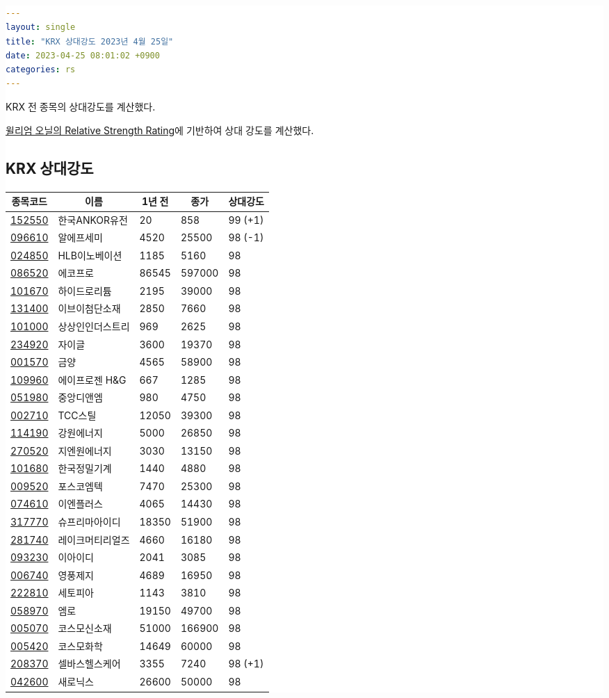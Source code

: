 ```yaml
---
layout: single
title: "KRX 상대강도 2023년 4월 25일"
date: 2023-04-25 08:01:02 +0900
categories: rs
---
```

KRX 전 종목의 상대강도를 계산했다.

[윌리엄 오닐의 Relative Strength Rating](https://www.williamoneil.com/proprietary-ratings-and-rankings/)에 기반하여 상대 강도를 계산했다.

## KRX 상대강도

|종목코드|이름|1년 전|종가|상대강도|
|------|---|-----|--|------|
|[152550](https://finance.daum.net/quotes/A152550)|한국ANKOR유전|20|858|99 (+1)|
|[096610](https://finance.daum.net/quotes/A096610)|알에프세미|4520|25500|98 (-1)|
|[024850](https://finance.daum.net/quotes/A024850)|HLB이노베이션|1185|5160|98 |
|[086520](https://finance.daum.net/quotes/A086520)|에코프로|86545|597000|98 |
|[101670](https://finance.daum.net/quotes/A101670)|하이드로리튬|2195|39000|98 |
|[131400](https://finance.daum.net/quotes/A131400)|이브이첨단소재|2850|7660|98 |
|[101000](https://finance.daum.net/quotes/A101000)|상상인인더스트리|969|2625|98 |
|[234920](https://finance.daum.net/quotes/A234920)|자이글|3600|19370|98 |
|[001570](https://finance.daum.net/quotes/A001570)|금양|4565|58900|98 |
|[109960](https://finance.daum.net/quotes/A109960)|에이프로젠 H&G|667|1285|98 |
|[051980](https://finance.daum.net/quotes/A051980)|중앙디앤엠|980|4750|98 |
|[002710](https://finance.daum.net/quotes/A002710)|TCC스틸|12050|39300|98 |
|[114190](https://finance.daum.net/quotes/A114190)|강원에너지|5000|26850|98 |
|[270520](https://finance.daum.net/quotes/A270520)|지엔원에너지|3030|13150|98 |
|[101680](https://finance.daum.net/quotes/A101680)|한국정밀기계|1440|4880|98 |
|[009520](https://finance.daum.net/quotes/A009520)|포스코엠텍|7470|25300|98 |
|[074610](https://finance.daum.net/quotes/A074610)|이엔플러스|4065|14430|98 |
|[317770](https://finance.daum.net/quotes/A317770)|슈프리마아이디|18350|51900|98 |
|[281740](https://finance.daum.net/quotes/A281740)|레이크머티리얼즈|4660|16180|98 |
|[093230](https://finance.daum.net/quotes/A093230)|이아이디|2041|3085|98 |
|[006740](https://finance.daum.net/quotes/A006740)|영풍제지|4689|16950|98 |
|[222810](https://finance.daum.net/quotes/A222810)|세토피아|1143|3810|98 |
|[058970](https://finance.daum.net/quotes/A058970)|엠로|19150|49700|98 |
|[005070](https://finance.daum.net/quotes/A005070)|코스모신소재|51000|166900|98 |
|[005420](https://finance.daum.net/quotes/A005420)|코스모화학|14649|60000|98 |
|[208370](https://finance.daum.net/quotes/A208370)|셀바스헬스케어|3355|7240|98 (+1)|
|[042600](https://finance.daum.net/quotes/A042600)|새로닉스|26600|50000|98 |